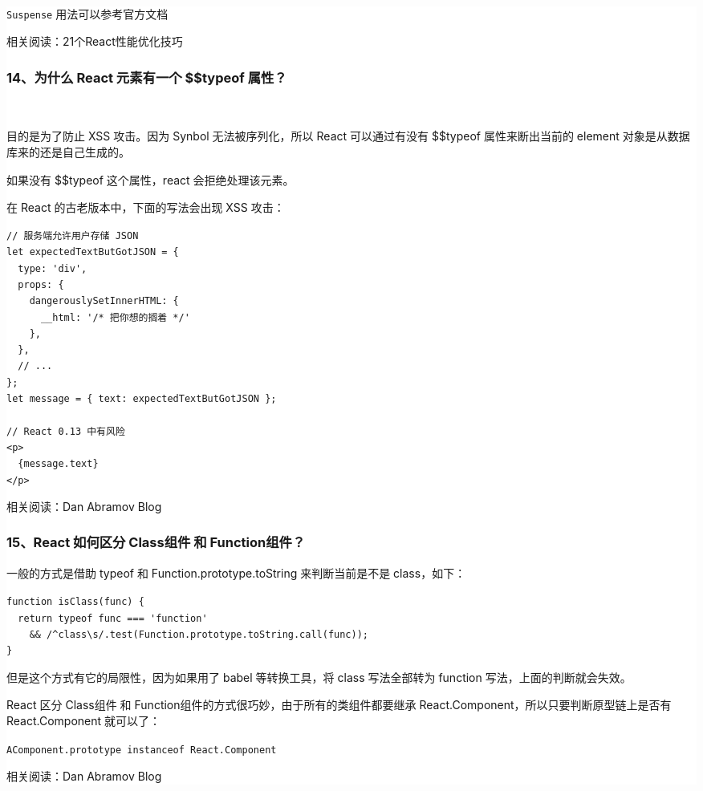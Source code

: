 `Suspense` 用法可以参考官方文档

相关阅读：21个React性能优化技巧

### 14、为什么 React 元素有一个 $$typeof 属性？

![img](data:image/gif;base64,iVBORw0KGgoAAAANSUhEUgAAAAEAAAABCAYAAAAfFcSJAAAADUlEQVQImWNgYGBgAAAABQABh6FO1AAAAABJRU5ErkJggg==)

目的是为了防止 XSS 攻击。因为 Synbol 无法被序列化，所以 React 可以通过有没有 $$typeof 属性来断出当前的 element 对象是从数据库来的还是自己生成的。

如果没有 $$typeof 这个属性，react 会拒绝处理该元素。

在 React 的古老版本中，下面的写法会出现 XSS 攻击：

```
// 服务端允许用户存储 JSON
let expectedTextButGotJSON = {
  type: 'div',
  props: {
    dangerouslySetInnerHTML: {
      __html: '/* 把你想的搁着 */'
    },
  },
  // ...
};
let message = { text: expectedTextButGotJSON };

// React 0.13 中有风险
<p>
  {message.text}
</p>
```

相关阅读：Dan Abramov Blog

### 15、React 如何区分 Class组件 和 Function组件？

一般的方式是借助 typeof 和 Function.prototype.toString 来判断当前是不是 class，如下：

```
function isClass(func) {
  return typeof func === 'function'
    && /^class\s/.test(Function.prototype.toString.call(func));
}
```

但是这个方式有它的局限性，因为如果用了 babel 等转换工具，将 class 写法全部转为 function 写法，上面的判断就会失效。

React 区分 Class组件 和 Function组件的方式很巧妙，由于所有的类组件都要继承 React.Component，所以只要判断原型链上是否有 React.Component 就可以了：

```
AComponent.prototype instanceof React.Component
```

相关阅读：Dan Abramov Blog

